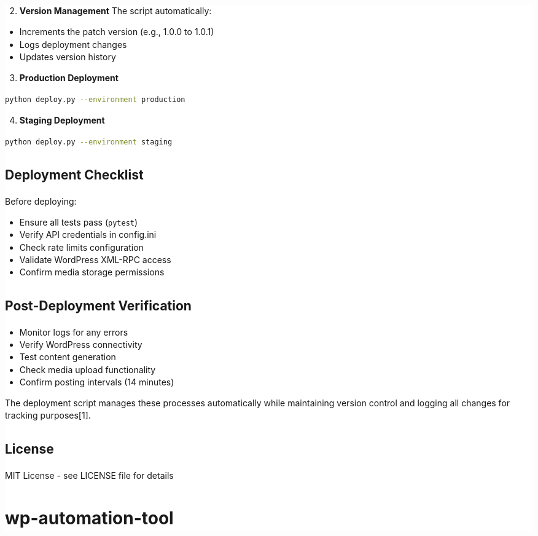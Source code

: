 2. **Version Management**
The script automatically:
- Increments the patch version (e.g., 1.0.0 to 1.0.1)
- Logs deployment changes
- Updates version history

3. **Production Deployment**
```bash
python deploy.py --environment production
```

4. **Staging Deployment**
```bash
python deploy.py --environment staging
```

## Deployment Checklist

Before deploying:
- Ensure all tests pass (`pytest`)
- Verify API credentials in config.ini
- Check rate limits configuration
- Validate WordPress XML-RPC access
- Confirm media storage permissions

## Post-Deployment Verification
- Monitor logs for any errors
- Verify WordPress connectivity
- Test content generation
- Check media upload functionality
- Confirm posting intervals (14 minutes)

The deployment script manages these processes automatically while maintaining version control and logging all changes for tracking purposes[1].

## License
MIT License - see LICENSE file for details

# wp-automation-tool
